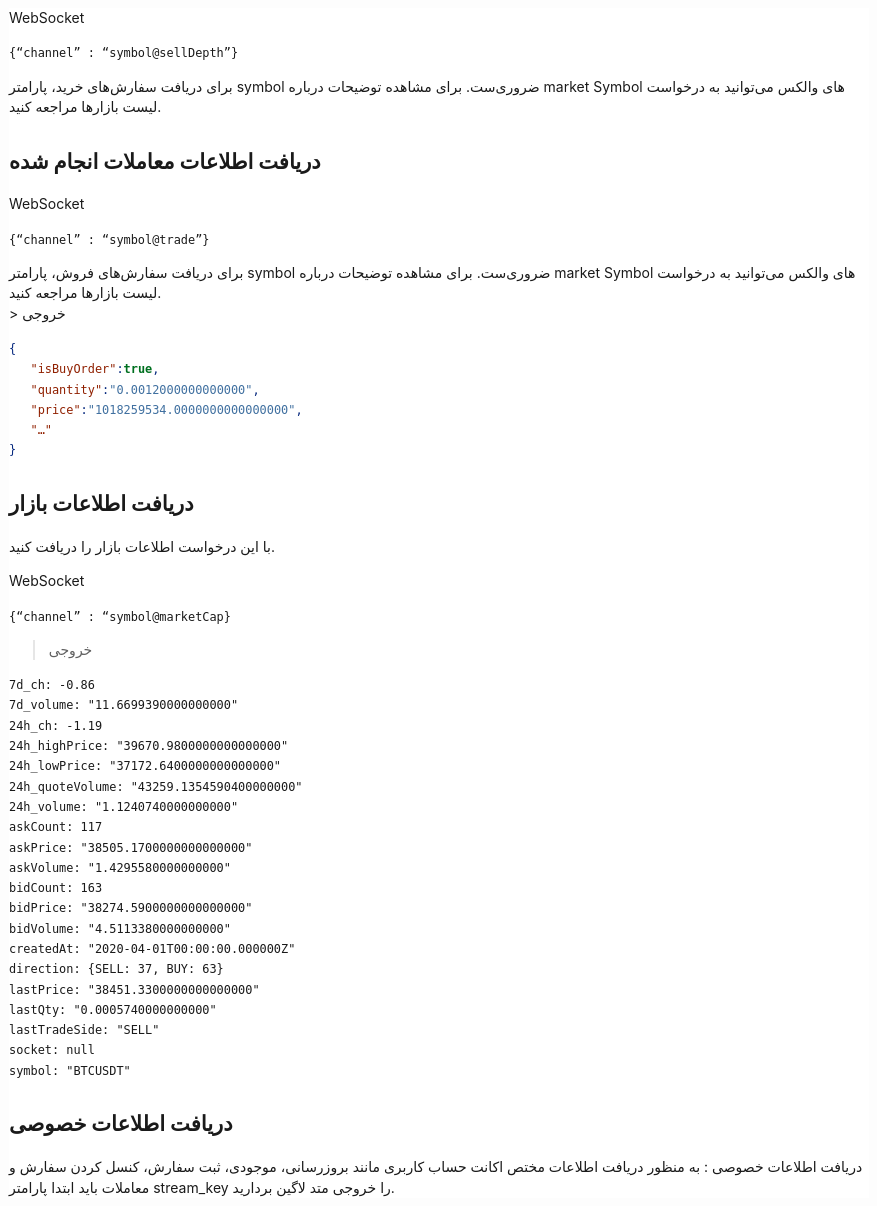 WebSocket


`{“channel” : “symbol@sellDepth”}`
<aside class="info">
برای دریافت سفارش‌های خرید، پارامتر symbol ضروری‌ست.
برای مشاهده توضیحات درباره market Symbol های والکس می‌توانید به درخواست لیست بازارها مراجعه کنید.
</aside>

## دریافت اطلاعات معاملات انجام شده

WebSocket


`{“channel” : “symbol@trade”}`

<aside class="info">
برای دریافت سفارش‌های فروش، پارامتر symbol ضروری‌ست.
برای مشاهده توضیحات درباره market Symbol های والکس می‌توانید به درخواست لیست بازارها مراجعه کنید.
</aside>
> خروجی

```json
{
   "isBuyOrder":true,
   "quantity":"0.0012000000000000",
   "price":"1018259534.0000000000000000",
   "…"
}
```
## دریافت اطلاعات بازار
با این درخواست اطلاعات بازار را دریافت کنید.


WebSocket

`{“channel” : “symbol@marketCap}`

> خروجی

```
7d_ch: -0.86
7d_volume: "11.6699390000000000"
24h_ch: -1.19
24h_highPrice: "39670.9800000000000000"
24h_lowPrice: "37172.6400000000000000"
24h_quoteVolume: "43259.1354590400000000"
24h_volume: "1.1240740000000000"
askCount: 117
askPrice: "38505.1700000000000000"
askVolume: "1.4295580000000000"
bidCount: 163
bidPrice: "38274.5900000000000000"
bidVolume: "4.5113380000000000"
createdAt: "2020-04-01T00:00:00.000000Z"
direction: {SELL: 37, BUY: 63}
lastPrice: "38451.3300000000000000"
lastQty: "0.0005740000000000"
lastTradeSide: "SELL"
socket: null
symbol: "BTCUSDT"

```
## دریافت اطلاعات خصوصی
دریافت اطلاعات خصوصی :
به منظور دریافت اطلاعات مختص اکانت حساب کاربری مانند بروزرسانی، موجودی، ثبت سفارش، کنسل کردن سفارش و معاملات باید ابتدا پارامتر stream_key  را  خروجی متد لاگین بردارید.